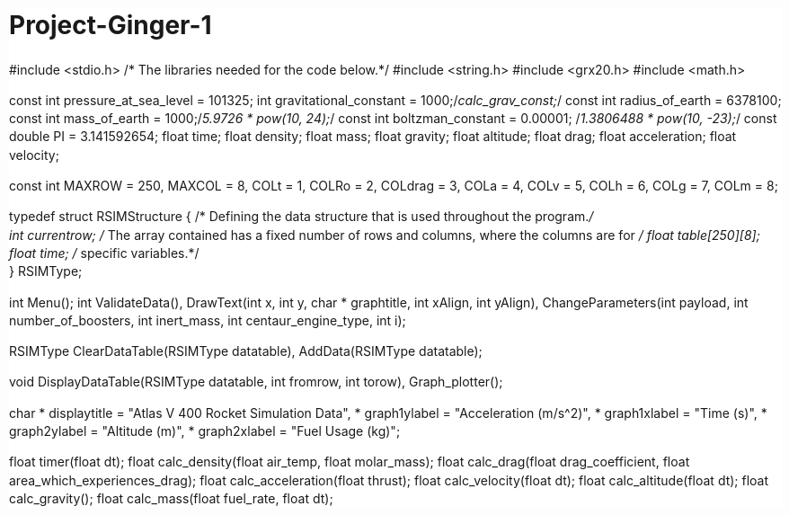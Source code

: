Project-Ginger-1
================
#include <stdio.h>          /* The libraries needed for the code below.*/
#include <string.h>
#include <grx20.h>
#include <math.h>



const int pressure_at_sea_level = 101325;
int gravitational_constant = 1000;/*calc_grav_const;*/
const int radius_of_earth = 6378100;
const int mass_of_earth = 1000;/*5.9726 * pow(10, 24);*/
const int boltzman_constant = 0.00001;    /*1.3806488 * pow(10, -23);*/
const double PI = 3.141592654;
float time;
float density;
float mass;
float gravity;
float altitude;
float drag;
float acceleration;
float velocity;
 
const int   MAXROW = 250, MAXCOL = 8, COLt = 1, COLRo = 2, COLdrag = 3, COLa = 4, COLv = 5, COLh = 6, COLg = 7, COLm = 8;	


typedef struct	RSIMStructure {     /* Defining the data structure that is used throughout the program.*/               
    int	currentrow;                     /* The array contained has a fixed number of rows and columns, where the columns are for */
    float table[250][8]; 
    float time;              /* specific variables.*/                  
 }  RSIMType;


int Menu();
int ValidateData(), DrawText(int x, int y, char * graphtitle, int xAlign, int yAlign), ChangeParameters(int payload, int number_of_boosters, int inert_mass, int centaur_engine_type, int i);

RSIMType ClearDataTable(RSIMType datatable), AddData(RSIMType datatable);

void DisplayDataTable(RSIMType datatable, int fromrow, int torow), Graph_plotter();  
   
char * displaytitle = "Atlas V 400 Rocket Simulation Data", * graph1ylabel = "Acceleration (m/s^2)", * graph1xlabel = "Time (s)", * graph2ylabel = "Altitude (m)", * graph2xlabel = "Fuel Usage (kg)";

float timer(float dt);
float calc_density(float air_temp, float molar_mass);
float calc_drag(float drag_coefficient, float area_which_experiences_drag);
float calc_acceleration(float thrust);
float calc_velocity(float dt);
float calc_altitude(float dt);
float calc_gravity();
float calc_mass(float fuel_rate, float dt);
